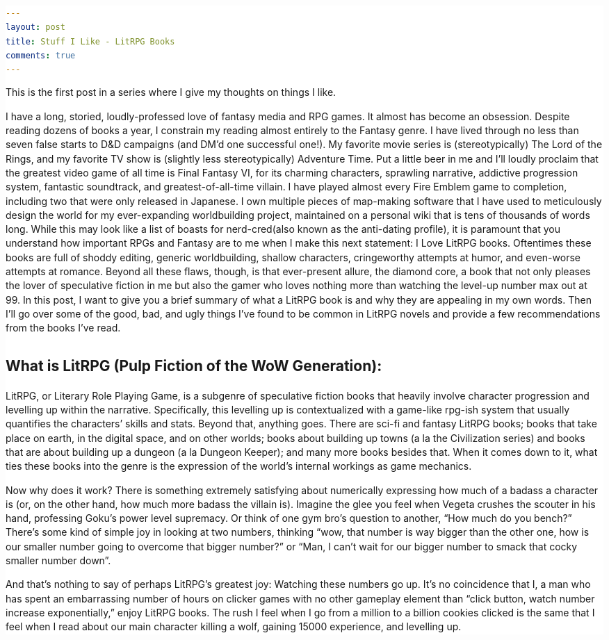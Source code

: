 ```yaml
---
layout: post
title: Stuff I Like - LitRPG Books
comments: true
---
```


This is the first post in a series where I give my thoughts on things I like.

I have a long, storied, loudly-professed love of fantasy media and RPG games. It almost has become an obsession. Despite reading dozens of books a year, I constrain my reading almost entirely to the Fantasy genre. I have lived through no less than seven false starts to D&D campaigns (and DM’d one successful one!). My favorite movie series is (stereotypically) The Lord of the Rings, and my favorite TV show is (slightly less stereotypically) Adventure Time. Put a little beer in me and I’ll loudly proclaim that the greatest video game of all time is Final Fantasy VI, for its charming characters, sprawling narrative, addictive progression system, fantastic soundtrack, and greatest-of-all-time villain. I have played almost every Fire Emblem game to completion, including two that were only released in Japanese. I own multiple pieces of map-making software that I have used to meticulously design the world for my ever-expanding worldbuilding project, maintained on a personal wiki that is tens of thousands of words long. While this may look like a list of boasts for nerd-cred(also known as the anti-dating profile), it is paramount that you understand how important RPGs and Fantasy are to me when I make this next statement: I Love LitRPG books. Oftentimes these books are full of shoddy editing, generic worldbuilding, shallow characters, cringeworthy attempts at humor, and even-worse attempts at romance. Beyond all these flaws, though, is that ever-present allure, the diamond core, a book that not only pleases the lover of speculative fiction in me but also the gamer who loves nothing more than watching the level-up number max out at 99. In this post, I want to give you a brief summary of what a LitRPG book is and why they are appealing in my own words. Then I’ll go over some of the good, bad, and ugly things I’ve found to be common in LitRPG novels and provide a few recommendations from the books I’ve read.

## What is LitRPG (Pulp Fiction of the WoW Generation):

LitRPG, or Literary Role Playing Game, is a subgenre of speculative fiction books that heavily involve character progression and levelling up within the narrative. Specifically, this levelling up is contextualized with a game-like rpg-ish system that usually quantifies the characters’ skills and stats. Beyond that, anything goes. There are sci-fi and fantasy LitRPG books; books that take place on earth, in the digital space, and on other worlds; books about building up towns (a la the Civilization series) and books that are about building up a dungeon (a la Dungeon Keeper); and many more books besides that. When it comes down to it, what ties these books into the genre is the expression of the world’s internal workings as game mechanics.

Now why does it work? There is something extremely satisfying about numerically expressing how much of a badass a character is (or, on the other hand, how much more badass the villain is). Imagine the glee you feel when Vegeta crushes the scouter in his hand, professing Goku’s power level supremacy. Or think of one gym bro’s question to another, “How much do you bench?” There’s some kind of simple joy in looking at two numbers, thinking “wow, that number is way bigger than the other one, how is our smaller number going to overcome that bigger number?” or “Man, I can’t wait for our bigger number to smack that cocky smaller number down”.

And that’s nothing to say of perhaps LitRPG’s greatest joy: Watching these numbers go up. It’s no coincidence that I, a man who has spent an embarrassing number of hours on clicker games with no other gameplay element than “click button, watch number increase exponentially,” enjoy LitRPG books. The rush I feel when I go from a million to a billion cookies clicked is the same that I feel when I read about our main character killing a wolf, gaining 15000 experience, and levelling up. 
